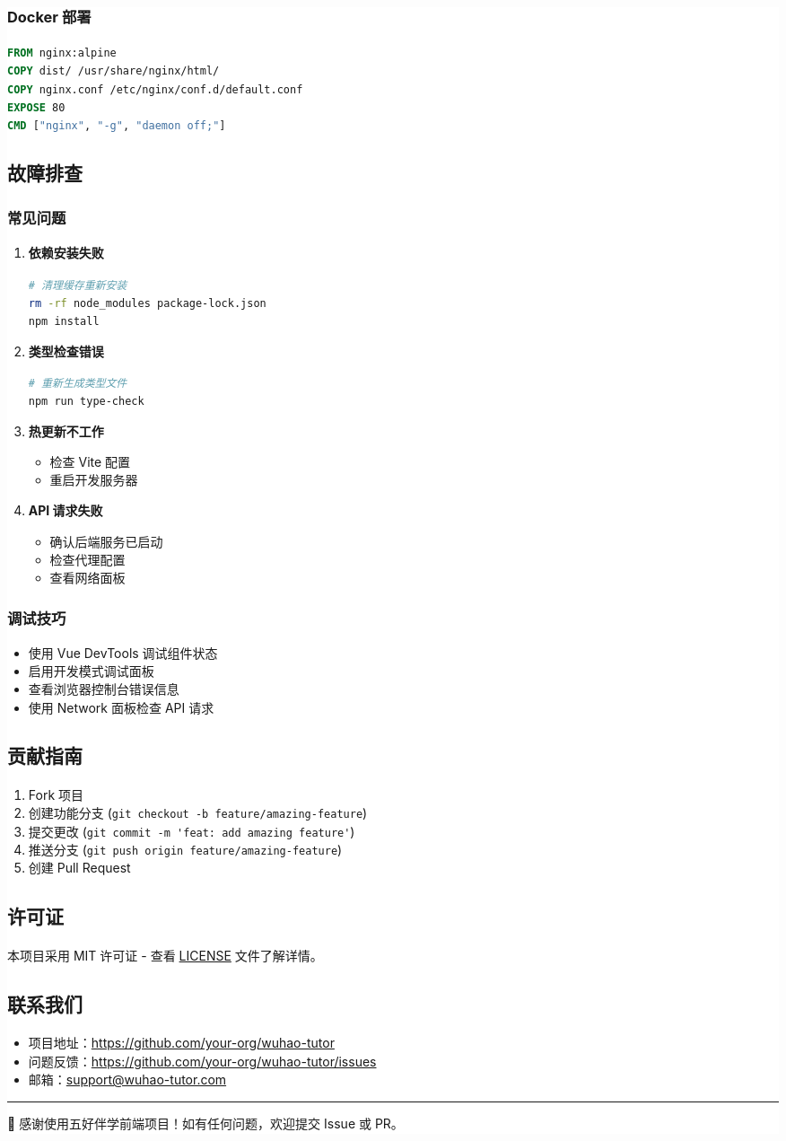 ### Docker 部署
```dockerfile
FROM nginx:alpine
COPY dist/ /usr/share/nginx/html/
COPY nginx.conf /etc/nginx/conf.d/default.conf
EXPOSE 80
CMD ["nginx", "-g", "daemon off;"]
```

## 故障排查

### 常见问题

1. **依赖安装失败**
   ```bash
   # 清理缓存重新安装
   rm -rf node_modules package-lock.json
   npm install
   ```

2. **类型检查错误**
   ```bash
   # 重新生成类型文件
   npm run type-check
   ```

3. **热更新不工作**
   - 检查 Vite 配置
   - 重启开发服务器

4. **API 请求失败**
   - 确认后端服务已启动
   - 检查代理配置
   - 查看网络面板

### 调试技巧

- 使用 Vue DevTools 调试组件状态
- 启用开发模式调试面板
- 查看浏览器控制台错误信息
- 使用 Network 面板检查 API 请求

## 贡献指南

1. Fork 项目
2. 创建功能分支 (`git checkout -b feature/amazing-feature`)
3. 提交更改 (`git commit -m 'feat: add amazing feature'`)
4. 推送分支 (`git push origin feature/amazing-feature`)
5. 创建 Pull Request

## 许可证

本项目采用 MIT 许可证 - 查看 [LICENSE](LICENSE) 文件了解详情。

## 联系我们

- 项目地址：https://github.com/your-org/wuhao-tutor
- 问题反馈：https://github.com/your-org/wuhao-tutor/issues
- 邮箱：support@wuhao-tutor.com

---

🎉 感谢使用五好伴学前端项目！如有任何问题，欢迎提交 Issue 或 PR。
